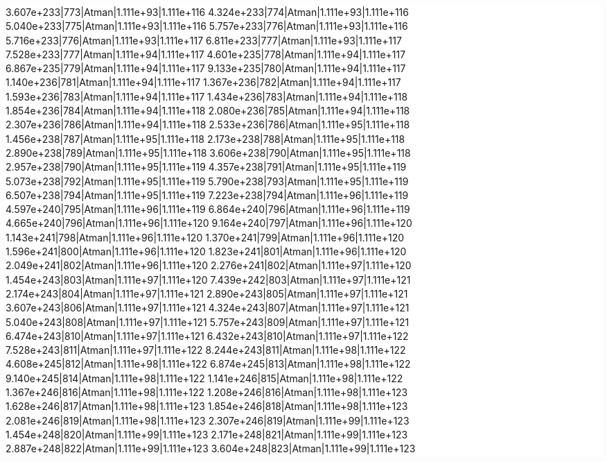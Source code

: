 3.607e+233|773|Atman|1.111e+93|1.111e+116
4.324e+233|774|Atman|1.111e+93|1.111e+116
5.040e+233|775|Atman|1.111e+93|1.111e+116
5.757e+233|776|Atman|1.111e+93|1.111e+116
5.716e+233|776|Atman|1.111e+93|1.111e+117
6.811e+233|777|Atman|1.111e+93|1.111e+117
7.528e+233|777|Atman|1.111e+94|1.111e+117
4.601e+235|778|Atman|1.111e+94|1.111e+117
6.867e+235|779|Atman|1.111e+94|1.111e+117
9.133e+235|780|Atman|1.111e+94|1.111e+117
1.140e+236|781|Atman|1.111e+94|1.111e+117
1.367e+236|782|Atman|1.111e+94|1.111e+117
1.593e+236|783|Atman|1.111e+94|1.111e+117
1.434e+236|783|Atman|1.111e+94|1.111e+118
1.854e+236|784|Atman|1.111e+94|1.111e+118
2.080e+236|785|Atman|1.111e+94|1.111e+118
2.307e+236|786|Atman|1.111e+94|1.111e+118
2.533e+236|786|Atman|1.111e+95|1.111e+118
1.456e+238|787|Atman|1.111e+95|1.111e+118
2.173e+238|788|Atman|1.111e+95|1.111e+118
2.890e+238|789|Atman|1.111e+95|1.111e+118
3.606e+238|790|Atman|1.111e+95|1.111e+118
2.957e+238|790|Atman|1.111e+95|1.111e+119
4.357e+238|791|Atman|1.111e+95|1.111e+119
5.073e+238|792|Atman|1.111e+95|1.111e+119
5.790e+238|793|Atman|1.111e+95|1.111e+119
6.507e+238|794|Atman|1.111e+95|1.111e+119
7.223e+238|794|Atman|1.111e+96|1.111e+119
4.597e+240|795|Atman|1.111e+96|1.111e+119
6.864e+240|796|Atman|1.111e+96|1.111e+119
4.665e+240|796|Atman|1.111e+96|1.111e+120
9.164e+240|797|Atman|1.111e+96|1.111e+120
1.143e+241|798|Atman|1.111e+96|1.111e+120
1.370e+241|799|Atman|1.111e+96|1.111e+120
1.596e+241|800|Atman|1.111e+96|1.111e+120
1.823e+241|801|Atman|1.111e+96|1.111e+120
2.049e+241|802|Atman|1.111e+96|1.111e+120
2.276e+241|802|Atman|1.111e+97|1.111e+120
1.454e+243|803|Atman|1.111e+97|1.111e+120
7.439e+242|803|Atman|1.111e+97|1.111e+121
2.174e+243|804|Atman|1.111e+97|1.111e+121
2.890e+243|805|Atman|1.111e+97|1.111e+121
3.607e+243|806|Atman|1.111e+97|1.111e+121
4.324e+243|807|Atman|1.111e+97|1.111e+121
5.040e+243|808|Atman|1.111e+97|1.111e+121
5.757e+243|809|Atman|1.111e+97|1.111e+121
6.474e+243|810|Atman|1.111e+97|1.111e+121
6.432e+243|810|Atman|1.111e+97|1.111e+122
7.528e+243|811|Atman|1.111e+97|1.111e+122
8.244e+243|811|Atman|1.111e+98|1.111e+122
4.608e+245|812|Atman|1.111e+98|1.111e+122
6.874e+245|813|Atman|1.111e+98|1.111e+122
9.140e+245|814|Atman|1.111e+98|1.111e+122
1.141e+246|815|Atman|1.111e+98|1.111e+122
1.367e+246|816|Atman|1.111e+98|1.111e+122
1.208e+246|816|Atman|1.111e+98|1.111e+123
1.628e+246|817|Atman|1.111e+98|1.111e+123
1.854e+246|818|Atman|1.111e+98|1.111e+123
2.081e+246|819|Atman|1.111e+98|1.111e+123
2.307e+246|819|Atman|1.111e+99|1.111e+123
1.454e+248|820|Atman|1.111e+99|1.111e+123
2.171e+248|821|Atman|1.111e+99|1.111e+123
2.887e+248|822|Atman|1.111e+99|1.111e+123
3.604e+248|823|Atman|1.111e+99|1.111e+123